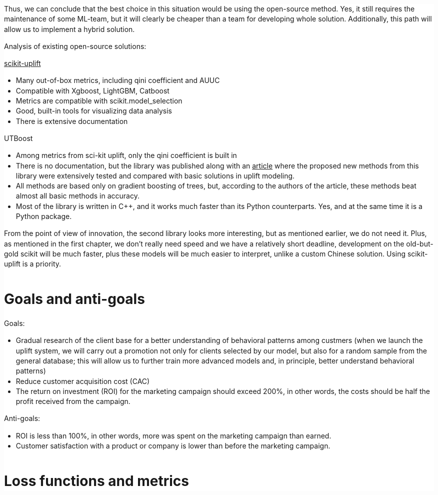 Thus, we can conclude that the best choice in this situation would be using the open-source method. Yes, it still requires the maintenance of some ML-team, but it will clearly be cheaper than a team for developing whole solution. Additionally, this path will allow us to implement a hybrid solution.

Analysis of existing open-source solutions:

[scikit-uplift](https://www.uplift-modeling.com/en/latest/)


-  Many out-of-box metrics, including qini coefficient and AUUC
-  Compatible with Xgboost, LightGBM, Catboost
-  Metrics are compatible with scikit.model\_selection
-  Good, built-in tools for visualizing data analysis
-  There is extensive documentation


UTBoost 


-  Among metrics from sci-kit uplift, only the qini coefficient is built in
-  There is no documentation, but the library was published along with an [article](https://arxiv.org/pdf/2312.02573) where the proposed new methods from this library were extensively tested and compared with basic solutions in uplift modeling.
-  All methods are based only on gradient boosting of trees, but, according to the authors of the article, these methods beat almost all basic methods in accuracy.
-  Most of the library is written in C++, and it works much faster than its Python counterparts. Yes, and at the same time it is a Python package.


From the point of view of innovation, the second library looks more interesting, but as mentioned earlier, we do not need it. Plus, as mentioned in the first chapter, we don’t really need speed and we have a relatively short deadline, development on the old-but-gold scikit will be much faster, plus these models will be much easier to interpret, unlike a custom Chinese solution. Using scikit-uplift is a priority.

# Goals and anti-goals<a name="Goals_and_anti-goals"></a>

Goals:


-  Gradual research of the client base for a better understanding of behavioral patterns among custmers (when we launch the uplift system, we will carry out a promotion not only for clients selected by our model, but also for a random sample from the general database; this will allow us to further train more advanced models and, in principle, better understand behavioral patterns)
-  Reduce customer acquisition cost (CAC)
-  The return on investment (ROI) for the marketing campaign should exceed 200\%, in other words, the costs should be half the profit received from the campaign.


Anti-goals:


-  ROI is less than 100\%, in other words, more was spent on the marketing campaign than earned.
-  Customer satisfaction with a product or company is lower than before the marketing campaign.


# Loss functions and metrics<a name="Loss_functions_and_metrics"></a>

